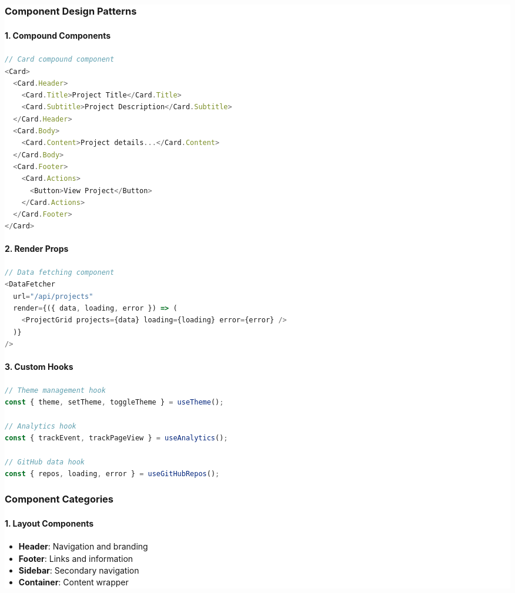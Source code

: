 ### Component Design Patterns

#### 1. Compound Components

```typescript
// Card compound component
<Card>
  <Card.Header>
    <Card.Title>Project Title</Card.Title>
    <Card.Subtitle>Project Description</Card.Subtitle>
  </Card.Header>
  <Card.Body>
    <Card.Content>Project details...</Card.Content>
  </Card.Body>
  <Card.Footer>
    <Card.Actions>
      <Button>View Project</Button>
    </Card.Actions>
  </Card.Footer>
</Card>
```

#### 2. Render Props

```typescript
// Data fetching component
<DataFetcher
  url="/api/projects"
  render={({ data, loading, error }) => (
    <ProjectGrid projects={data} loading={loading} error={error} />
  )}
/>
```

#### 3. Custom Hooks

```typescript
// Theme management hook
const { theme, setTheme, toggleTheme } = useTheme();

// Analytics hook
const { trackEvent, trackPageView } = useAnalytics();

// GitHub data hook
const { repos, loading, error } = useGitHubRepos();
```

### Component Categories

#### 1. Layout Components
- **Header**: Navigation and branding
- **Footer**: Links and information
- **Sidebar**: Secondary navigation
- **Container**: Content wrapper
